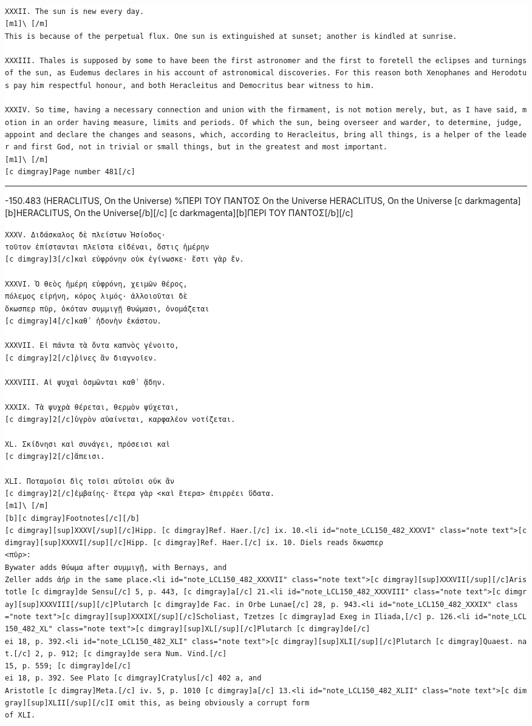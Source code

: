 	XXXII. The sun is new every day.
	[m1]\ [/m]
	This is because of the perpetual flux. One sun is extinguished at sunset; another is kindled at sunrise.

	XXXIII. Thales is supposed by some to have been the first astronomer and the first to foretell the eclipses and turnings of the sun, as Eudemus declares in his account of astronomical discoveries. For this reason both Xenophanes and Herodotus pay him respectful honour, and both Heracleitus and Democritus bear witness to him.

	XXXIV. So time, having a necessary connection and union with the firmament, is not motion merely, but, as I have said, motion in an order having measure, limits and periods. Of which the sun, being overseer and warder, to determine, judge, appoint and declare the changes and seasons, which, according to Heracleitus, bring all things, is a helper of the leader and first God, not in trivial or small things, but in the greatest and most important.
	[m1]\ [/m]
	[c dimgray]Page number 481[/c]


---

-150.483 (HERACLITUS, On the Universe)
%ΠΕΡΙ ΤΟΥ ΠΑΝΤΟΣ On the Universe
HERACLITUS, On the Universe
	[c darkmagenta][b]HERACLITUS, On the Universe[/b][/c]
	[c darkmagenta][b]ΠΕΡΙ ΤΟΥ ΠΑΝΤΟΣ[/b][/c]

	XXXV. Διδάσκαλος δὲ πλείστων Ἡσίοδος·
	τοῦτον ἐπίστανται πλεῖστα εἰδέναι, ὅστις ἡμέρην
	[c dimgray]3[/c]καὶ εὐφρόνην οὐκ ἐγίνωσκε· ἔστι γὰρ ἕν.

	XXXVI. Ὁ θεὸς ἡμέρη εὐφρόνη, χειμῶν θέρος,
	πόλεμος εἰρήνη, κόρος λιμός· ἀλλοιοῦται δὲ
	ὅκωσπερ πῦρ, ὁκόταν συμμιγῇ θυώμασι, ὀνομάζεται
	[c dimgray]4[/c]καθ᾿ ἡδονὴν ἑκάστου.

	XXXVII. Εἰ πάντα τὰ ὄντα καπνὸς γένοιτο,
	[c dimgray]2[/c]ῥῖνες ἂν διαγνοῖεν.

	XXXVIII. Αἱ ψυχαὶ ὀσμῶνται καθ᾿ ᾅδην.

	XXXIX. Τὰ ψυχρὰ θέρεται, θερμὸν ψύχεται,
	[c dimgray]2[/c]ὑγρὸν αὐαίνεται, καρφαλέον νοτίζεται.

	XL. Σκίδνησι καὶ συνάγει, πρόσεισι καὶ
	[c dimgray]2[/c]ἄπεισι.

	XLI. Ποταμοῖσι δὶς τοῖσι αὐτοῖσι οὐκ ἂν
	[c dimgray]2[/c]ἐμβαίης· ἕτερα γὰρ <καὶ ἕτερα> ἐπιρρέει ὕδατα.
	[m1]\ [/m]
	[b][c dimgray]Footnotes[/c][/b]
	[c dimgray][sup]XXXV[/sup][/c]Hipp. [c dimgray]Ref. Haer.[/c] ix. 10.<li id="note_LCL150_482_XXXVI" class="note text">[c dimgray][sup]XXXVI[/sup][/c]Hipp. [c dimgray]Ref. Haer.[/c] ix. 10. Diels reads ὅκωσπερ
	<πῦρ>:
	Bywater adds θύωμα after συμμιγῇ, with Bernays, and
	Zeller adds ἀήρ in the same place.<li id="note_LCL150_482_XXXVII" class="note text">[c dimgray][sup]XXXVII[/sup][/c]Aristotle [c dimgray]de Sensu[/c] 5, p. 443, [c dimgray]a[/c] 21.<li id="note_LCL150_482_XXXVIII" class="note text">[c dimgray][sup]XXXVIII[/sup][/c]Plutarch [c dimgray]de Fac. in Orbe Lunae[/c] 28, p. 943.<li id="note_LCL150_482_XXXIX" class="note text">[c dimgray][sup]XXXIX[/sup][/c]Scholiast, Tzetzes [c dimgray]ad Exeg in Iliada,[/c] p. 126.<li id="note_LCL150_482_XL" class="note text">[c dimgray][sup]XL[/sup][/c]Plutarch [c dimgray]de[/c]
	ei 18, p. 392.<li id="note_LCL150_482_XLI" class="note text">[c dimgray][sup]XLI[/sup][/c]Plutarch [c dimgray]Quaest. nat.[/c] 2, p. 912; [c dimgray]de sera Num. Vind.[/c]
	15, p. 559; [c dimgray]de[/c]
	ei 18, p. 392. See Plato [c dimgray]Cratylus[/c] 402 a, and
	Aristotle [c dimgray]Meta.[/c] iv. 5, p. 1010 [c dimgray]a[/c] 13.<li id="note_LCL150_482_XLII" class="note text">[c dimgray][sup]XLII[/sup][/c]I omit this, as being obviously a corrupt form
	of XLI.